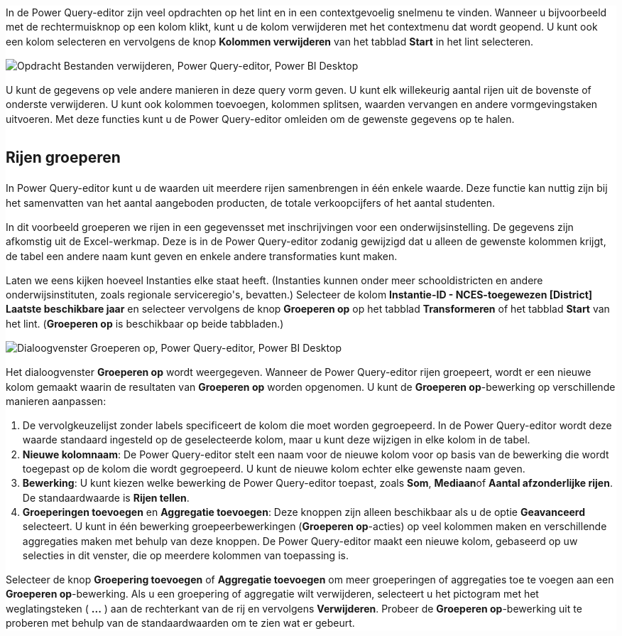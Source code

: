 In de Power Query-editor zijn veel opdrachten op het lint en in een contextgevoelig snelmenu te vinden. Wanneer u bijvoorbeeld met de rechtermuisknop op een kolom klikt, kunt u de kolom verwijderen met het contextmenu dat wordt geopend. U kunt ook een kolom selecteren en vervolgens de knop **Kolommen verwijderen** van het tabblad **Start** in het lint selecteren.

![Opdracht Bestanden verwijderen, Power Query-editor, Power BI Desktop](media/desktop-common-query-tasks/commonquerytasks_removecolumns.png)

U kunt de gegevens op vele andere manieren in deze query vorm geven. U kunt elk willekeurig aantal rijen uit de bovenste of onderste verwijderen. U kunt ook kolommen toevoegen, kolommen splitsen, waarden vervangen en andere vormgevingstaken uitvoeren. Met deze functies kunt u de Power Query-editor omleiden om de gewenste gegevens op te halen.

## <a name="group-rows"></a>Rijen groeperen

In Power Query-editor kunt u de waarden uit meerdere rijen samenbrengen in één enkele waarde. Deze functie kan nuttig zijn bij het samenvatten van het aantal aangeboden producten, de totale verkoopcijfers of het aantal studenten.

In dit voorbeeld groeperen we rijen in een gegevensset met inschrijvingen voor een onderwijsinstelling. De gegevens zijn afkomstig uit de Excel-werkmap. Deze is in de Power Query-editor zodanig gewijzigd dat u alleen de gewenste kolommen krijgt, de tabel een andere naam kunt geven en enkele andere transformaties kunt maken.

Laten we eens kijken hoeveel Instanties elke staat heeft. (Instanties kunnen onder meer schooldistricten en andere onderwijsinstituten, zoals regionale serviceregio's, bevatten.) Selecteer de kolom **Instantie-ID - NCES-toegewezen \[District\] Laatste beschikbare jaar** en selecteer vervolgens de knop **Groeperen op** op het tabblad **Transformeren** of het tabblad **Start** van het lint. (**Groeperen op** is beschikbaar op beide tabbladen.)

![Dialoogvenster Groeperen op, Power Query-editor, Power BI Desktop](media/desktop-common-query-tasks/commonquerytasks_groupby.png)

Het dialoogvenster **Groeperen op** wordt weergegeven. Wanneer de Power Query-editor rijen groepeert, wordt er een nieuwe kolom gemaakt waarin de resultaten van **Groeperen op** worden opgenomen. U kunt de **Groeperen op**-bewerking op verschillende manieren aanpassen:

1. De vervolgkeuzelijst zonder labels specificeert de kolom die moet worden gegroepeerd. In de Power Query-editor wordt deze waarde standaard ingesteld op de geselecteerde kolom, maar u kunt deze wijzigen in elke kolom in de tabel.
2. **Nieuwe kolomnaam**: De Power Query-editor stelt een naam voor de nieuwe kolom voor op basis van de bewerking die wordt toegepast op de kolom die wordt gegroepeerd. U kunt de nieuwe kolom echter elke gewenste naam geven.
3. **Bewerking**: U kunt kiezen welke bewerking de Power Query-editor toepast, zoals **Som**, **Mediaan**of **Aantal afzonderlijke rijen**. De standaardwaarde is **Rijen tellen**.
4. **Groeperingen toevoegen** en **Aggregatie toevoegen**: Deze knoppen zijn alleen beschikbaar als u de optie **Geavanceerd** selecteert. U kunt in één bewerking groepeerbewerkingen (**Groeperen op**-acties) op veel kolommen maken en verschillende aggregaties maken met behulp van deze knoppen. De Power Query-editor maakt een nieuwe kolom, gebaseerd op uw selecties in dit venster, die op meerdere kolommen van toepassing is.

Selecteer de knop **Groepering toevoegen** of **Aggregatie toevoegen** om meer groeperingen of aggregaties toe te voegen aan een **Groeperen op**-bewerking. Als u een groepering of aggregatie wilt verwijderen, selecteert u het pictogram met het weglatingsteken ( **...** ) aan de rechterkant van de rij en vervolgens **Verwijderen**. Probeer de **Groeperen op**-bewerking uit te proberen met behulp van de standaardwaarden om te zien wat er gebeurt.
